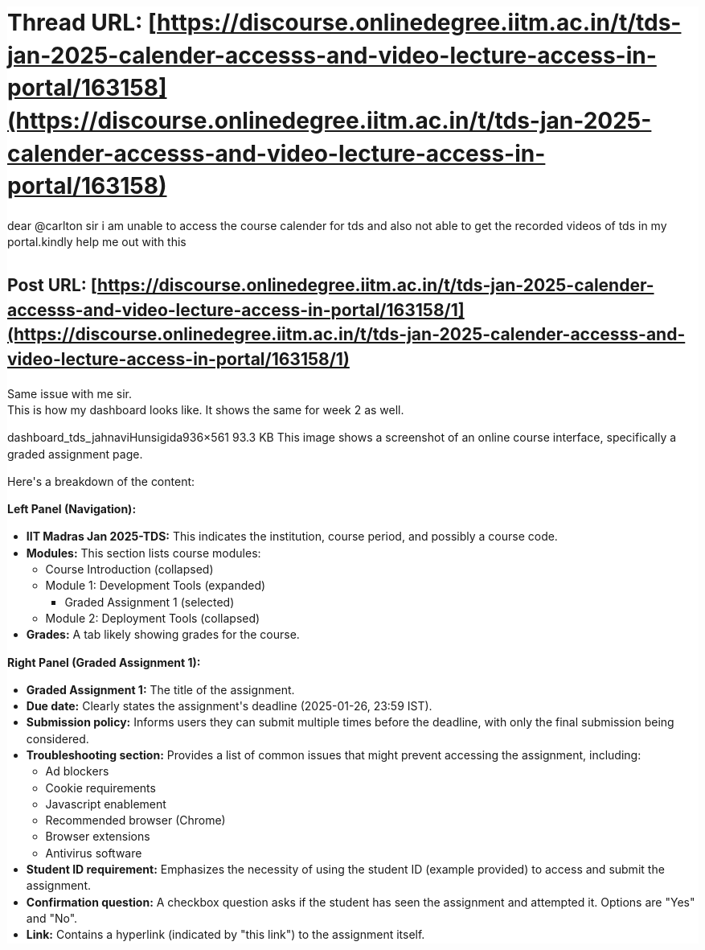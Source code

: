 # Thread URL: [https://discourse.onlinedegree.iitm.ac.in/t/tds-jan-2025-calender-accesss-and-video-lecture-access-in-portal/163158](https://discourse.onlinedegree.iitm.ac.in/t/tds-jan-2025-calender-accesss-and-video-lecture-access-in-portal/163158)

dear @carlton sir i am unable to access the course calender for tds and also not able to get the recorded videos of tds in my portal.kindly help me out with this

Post URL: [https://discourse.onlinedegree.iitm.ac.in/t/tds-jan-2025-calender-accesss-and-video-lecture-access-in-portal/163158/1](https://discourse.onlinedegree.iitm.ac.in/t/tds-jan-2025-calender-accesss-and-video-lecture-access-in-portal/163158/1)
---
Same issue with me sir.  
This is how my dashboard looks like. It shows the same for week 2 as well.

dashboard\_tds\_jahnaviHunsigida936×561 93.3 KB
This image shows a screenshot of an online course interface, specifically a graded assignment page. 


Here's a breakdown of the content:

**Left Panel (Navigation):**

* **IIT Madras Jan 2025-TDS:** This indicates the institution, course period, and possibly a course code.
* **Modules:** This section lists course modules:
    * Course Introduction (collapsed)
    * Module 1: Development Tools (expanded)
        * Graded Assignment 1 (selected)
    * Module 2: Deployment Tools (collapsed)
* **Grades:** A tab likely showing grades for the course.


**Right Panel (Graded Assignment 1):**

* **Graded Assignment 1:** The title of the assignment.
* **Due date:** Clearly states the assignment's deadline (2025-01-26, 23:59 IST).
* **Submission policy:** Informs users they can submit multiple times before the deadline, with only the final submission being considered.
* **Troubleshooting section:** Provides a list of common issues that might prevent accessing the assignment, including:
    * Ad blockers
    * Cookie requirements
    * Javascript enablement
    * Recommended browser (Chrome)
    * Browser extensions
    * Antivirus software
* **Student ID requirement:** Emphasizes the necessity of using the student ID (example provided) to access and submit the assignment.
* **Confirmation question:** A checkbox question asks if the student has seen the assignment and attempted it.  Options are "Yes" and "No".
* **Link:** Contains a hyperlink (indicated by "this link") to the assignment itself.
